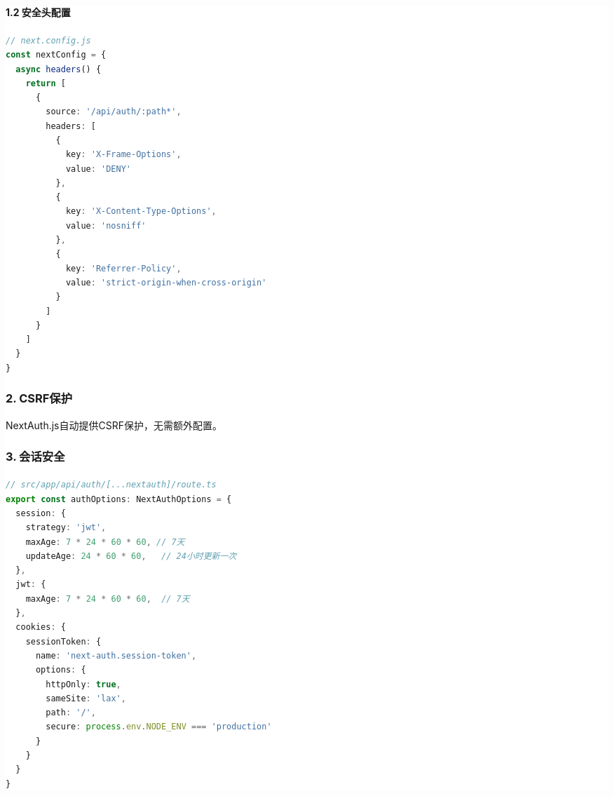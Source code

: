 #### 1.2 安全头配置

```typescript
// next.config.js
const nextConfig = {
  async headers() {
    return [
      {
        source: '/api/auth/:path*',
        headers: [
          {
            key: 'X-Frame-Options',
            value: 'DENY'
          },
          {
            key: 'X-Content-Type-Options',
            value: 'nosniff'
          },
          {
            key: 'Referrer-Policy',
            value: 'strict-origin-when-cross-origin'
          }
        ]
      }
    ]
  }
}
```

### 2. CSRF保护

NextAuth.js自动提供CSRF保护，无需额外配置。

### 3. 会话安全

```typescript
// src/app/api/auth/[...nextauth]/route.ts
export const authOptions: NextAuthOptions = {
  session: {
    strategy: 'jwt',
    maxAge: 7 * 24 * 60 * 60, // 7天
    updateAge: 24 * 60 * 60,   // 24小时更新一次
  },
  jwt: {
    maxAge: 7 * 24 * 60 * 60,  // 7天
  },
  cookies: {
    sessionToken: {
      name: 'next-auth.session-token',
      options: {
        httpOnly: true,
        sameSite: 'lax',
        path: '/',
        secure: process.env.NODE_ENV === 'production'
      }
    }
  }
}
```

